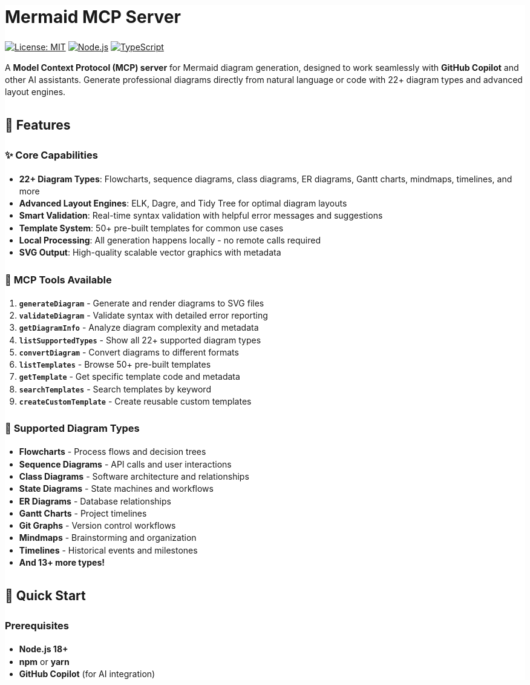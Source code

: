 # Mermaid MCP Server

[![License: MIT](https://img.shields.io/badge/License-MIT-yellow.svg)](https://opensource.org/licenses/MIT)
[![Node.js](https://img.shields.io/badge/Node.js-18+-green.svg)](https://nodejs.org/)
[![TypeScript](https://img.shields.io/badge/TypeScript-5.0+-blue.svg)](https://www.typescriptlang.org/)

A **Model Context Protocol (MCP) server** for Mermaid diagram generation, designed to work seamlessly with **GitHub Copilot** and other AI assistants. Generate professional diagrams directly from natural language or code with 22+ diagram types and advanced layout engines.

## 🎯 Features

### ✨ **Core Capabilities**
- **22+ Diagram Types**: Flowcharts, sequence diagrams, class diagrams, ER diagrams, Gantt charts, mindmaps, timelines, and more
- **Advanced Layout Engines**: ELK, Dagre, and Tidy Tree for optimal diagram layouts
- **Smart Validation**: Real-time syntax validation with helpful error messages and suggestions
- **Template System**: 50+ pre-built templates for common use cases
- **Local Processing**: All generation happens locally - no remote calls required
- **SVG Output**: High-quality scalable vector graphics with metadata

### 🔧 **MCP Tools Available**
1. **`generateDiagram`** - Generate and render diagrams to SVG files
2. **`validateDiagram`** - Validate syntax with detailed error reporting
3. **`getDiagramInfo`** - Analyze diagram complexity and metadata
4. **`listSupportedTypes`** - Show all 22+ supported diagram types
5. **`convertDiagram`** - Convert diagrams to different formats
6. **`listTemplates`** - Browse 50+ pre-built templates
7. **`getTemplate`** - Get specific template code and metadata
8. **`searchTemplates`** - Search templates by keyword
9. **`createCustomTemplate`** - Create reusable custom templates

### 🎨 **Supported Diagram Types**
- **Flowcharts** - Process flows and decision trees
- **Sequence Diagrams** - API calls and user interactions
- **Class Diagrams** - Software architecture and relationships
- **State Diagrams** - State machines and workflows
- **ER Diagrams** - Database relationships
- **Gantt Charts** - Project timelines
- **Git Graphs** - Version control workflows
- **Mindmaps** - Brainstorming and organization
- **Timelines** - Historical events and milestones
- **And 13+ more types!**

## 🚀 Quick Start

### Prerequisites
- **Node.js 18+** 
- **npm** or **yarn**
- **GitHub Copilot** (for AI integration)
